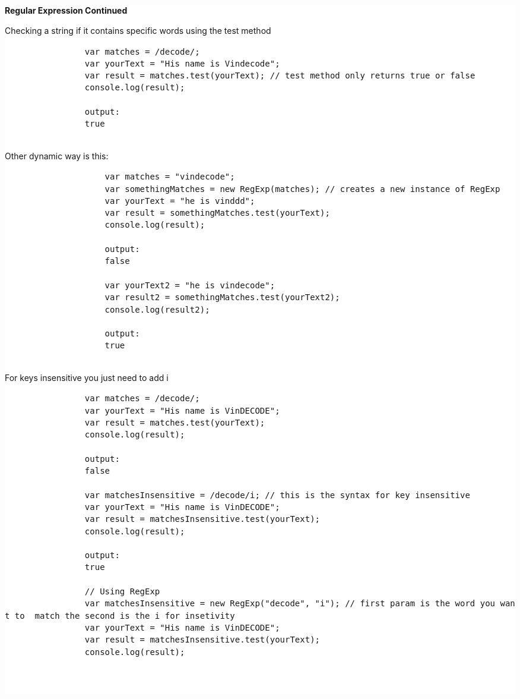 </div>

**Regular Expression Continued**

Checking a string if it contains specific words using the test method

<pre>                var matches = /decode/;
                var yourText = "His name is Vindecode";
                var result = matches.test(yourText); <span class="comment">// test method only returns true or false</span>
                console.log(result);

                output:
                true
                </pre>

Other dynamic way is this:

<pre>                    var matches = "vindecode";
                    var somethingMatches = new RegExp(matches); <span class="comment">// creates a new instance of RegExp</span>
                    var yourText = "he is vinddd";
                    var result = somethingMatches.test(yourText);
                    console.log(result);

                    output:
                    false

                    var yourText2 = "he is vindecode";
                    var result2 = somethingMatches.test(yourText2);
                    console.log(result2);

                    output:
                    true
                </pre>

For keys insensitive you just need to add i

<pre>                var matches = /decode/;
                var yourText = "His name is VinDECODE";
                var result = matches.test(yourText);
                console.log(result);

                output:
                false

                var matchesInsensitive = /decode/i; <span class="comment">// this is the syntax for key insensitive</span>
                var yourText = "His name is VinDECODE";
                var result = matchesInsensitive.test(yourText);
                console.log(result);

                output:
                true

                <span class="comment">// Using RegExp</span>
                var matchesInsensitive = new RegExp("decode", "i"); <span class="comment">// first param is the word you want to  match the second is the i for insetivity</span>
                var yourText = "His name is VinDECODE";
                var result = matchesInsensitive.test(yourText);
                console.log(result);

